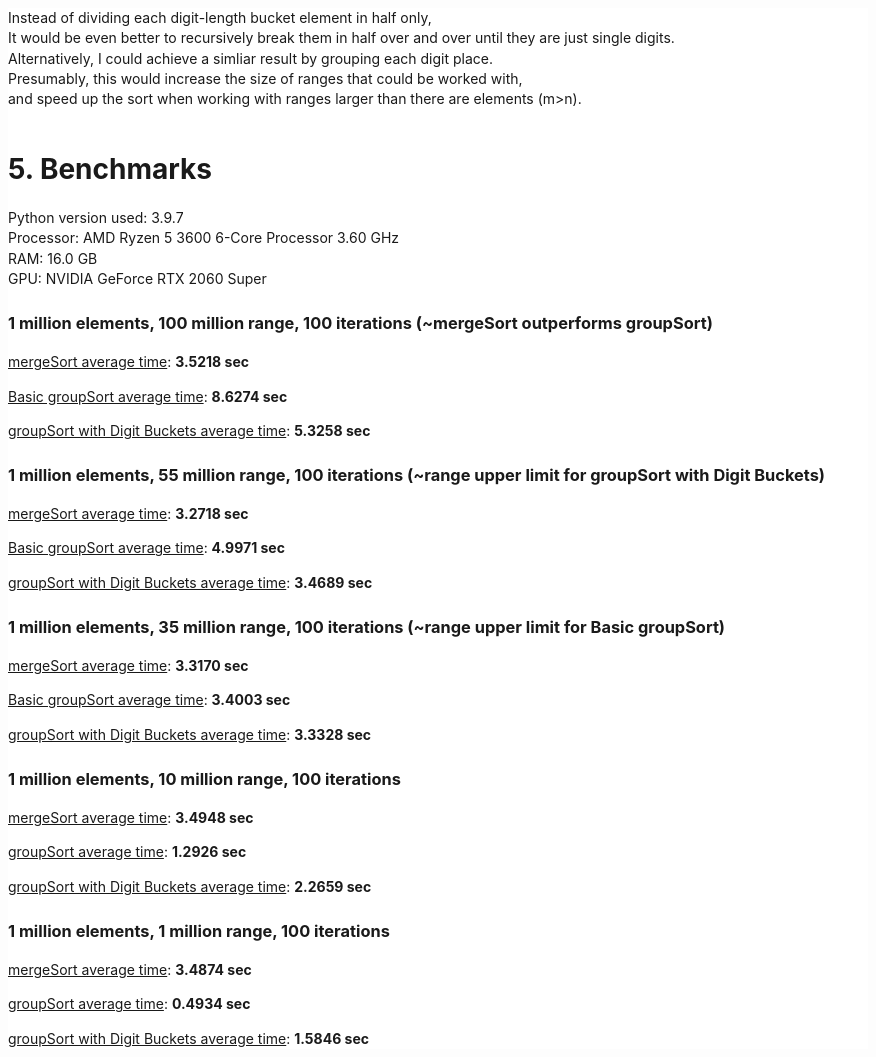 Instead of dividing each digit-length bucket element in half only,  
It would be even better to recursively break them in half over and over until they are just single digits.  
Alternatively, I could achieve a simliar result by grouping each digit place.  
Presumably, this would increase the size of ranges that could be worked with,  
and speed up the sort when working with ranges larger than there are elements (m>n).  

# 5. Benchmarks

Python version used: 3.9.7  
Processor: AMD Ryzen 5 3600 6-Core Processor 3.60 GHz  
RAM: 16.0 GB  
GPU: NVIDIA GeForce RTX 2060 Super  

### 1 million elements, 100 million range, 100 iterations (~mergeSort outperforms groupSort)

<ins>mergeSort average time</ins>: **3.5218 sec**

<ins>Basic groupSort average time</ins>: **8.6274 sec**

<ins>groupSort with Digit Buckets average time</ins>: **5.3258 sec**

### 1 million elements, 55 million range, 100 iterations (~range upper limit for groupSort with Digit Buckets)

<ins>mergeSort average time</ins>: **3.2718 sec**

<ins>Basic groupSort average time</ins>: **4.9971 sec**

<ins>groupSort with Digit Buckets average time</ins>: **3.4689 sec**

### 1 million elements, 35 million range, 100 iterations (~range upper limit for Basic groupSort)

<ins>mergeSort average time</ins>: **3.3170 sec**

<ins>Basic groupSort average time</ins>: **3.4003 sec**

<ins>groupSort with Digit Buckets average time</ins>: **3.3328 sec**

### 1 million elements, 10 million range, 100 iterations

<ins>mergeSort average time</ins>: **3.4948 sec**

<ins>groupSort average time</ins>: **1.2926 sec**

<ins>groupSort with Digit Buckets average time</ins>: **2.2659 sec**

### 1 million elements, 1 million range, 100 iterations

<ins>mergeSort average time</ins>: **3.4874 sec**

<ins>groupSort average time</ins>: **0.4934 sec**

<ins>groupSort with Digit Buckets average time</ins>: **1.5846 sec**
